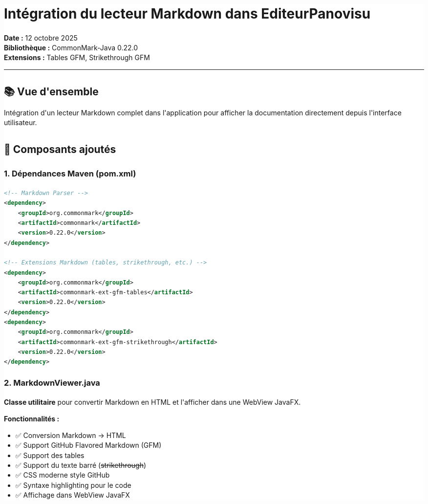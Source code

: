 # Intégration du lecteur Markdown dans EditeurPanovisu

**Date :** 12 octobre 2025  
**Bibliothèque :** CommonMark-Java 0.22.0  
**Extensions :** Tables GFM, Strikethrough GFM

---

## 📚 Vue d'ensemble

Intégration d'un lecteur Markdown complet dans l'application pour afficher la documentation directement depuis l'interface utilisateur.

## 🔧 Composants ajoutés

### 1. Dépendances Maven (pom.xml)

```xml
<!-- Markdown Parser -->
<dependency>
    <groupId>org.commonmark</groupId>
    <artifactId>commonmark</artifactId>
    <version>0.22.0</version>
</dependency>

<!-- Extensions Markdown (tables, strikethrough, etc.) -->
<dependency>
    <groupId>org.commonmark</groupId>
    <artifactId>commonmark-ext-gfm-tables</artifactId>
    <version>0.22.0</version>
</dependency>
<dependency>
    <groupId>org.commonmark</groupId>
    <artifactId>commonmark-ext-gfm-strikethrough</artifactId>
    <version>0.22.0</version>
</dependency>
```

### 2. MarkdownViewer.java

**Classe utilitaire** pour convertir Markdown en HTML et l'afficher dans une WebView JavaFX.

**Fonctionnalités :**
- ✅ Conversion Markdown → HTML
- ✅ Support GitHub Flavored Markdown (GFM)
- ✅ Support des tables
- ✅ Support du texte barré (~~strikethrough~~)
- ✅ CSS moderne style GitHub
- ✅ Syntaxe highlighting pour le code
- ✅ Affichage dans WebView JavaFX
